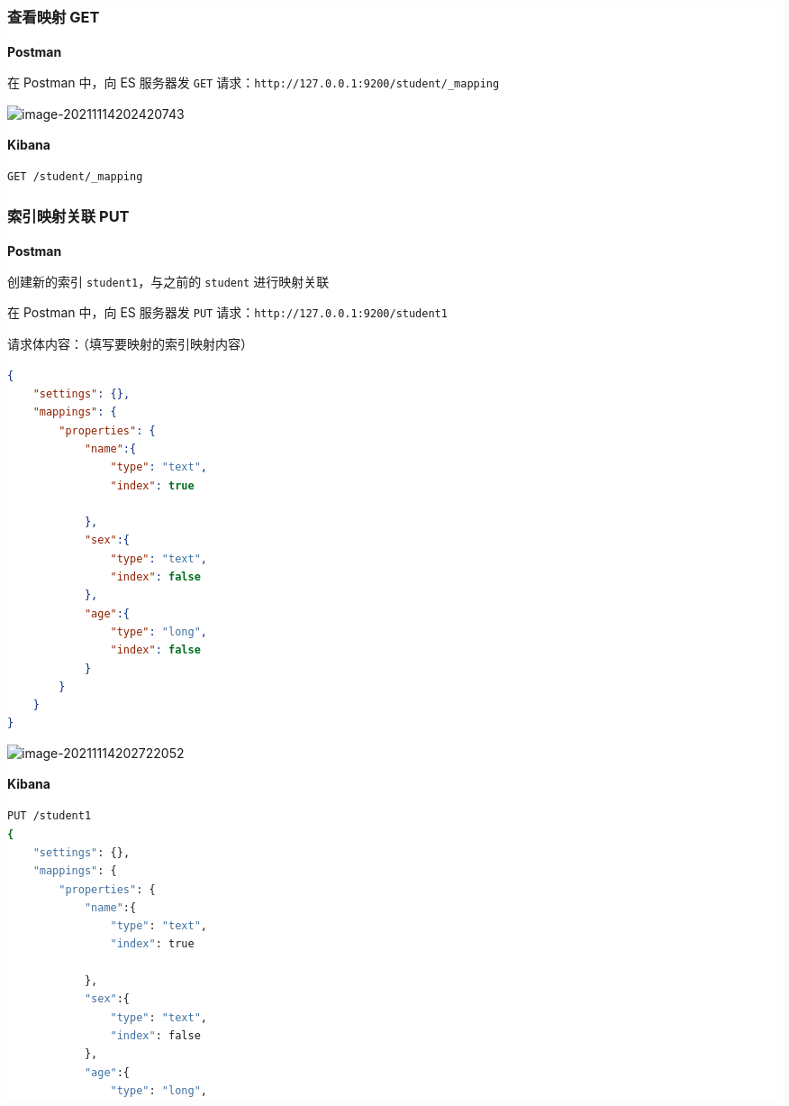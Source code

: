 ### 查看映射 GET

**Postman**

在 Postman 中，向 ES 服务器发 `GET` 请求：`http://127.0.0.1:9200/student/_mapping`

![image-20211114202420743](https://fastly.jsdelivr.net/gh/Kele-Bingtang/static/img/ElasticSearch/20211114202446.png)

**Kibana**

```sh
GET /student/_mapping
```

### 索引映射关联 PUT

**Postman**

创建新的索引 `student1`，与之前的 `student` 进行映射关联

在 Postman 中，向 ES 服务器发 `PUT` 请求：`http://127.0.0.1:9200/student1`

请求体内容：（填写要映射的索引映射内容）

```json
{
    "settings": {},
    "mappings": {
        "properties": {
            "name":{
                "type": "text",
                "index": true

            },
            "sex":{
                "type": "text",
                "index": false
            },
            "age":{
                "type": "long",
                "index": false
            }
        }
    }
}
```

![image-20211114202722052](https://fastly.jsdelivr.net/gh/Kele-Bingtang/static/img/ElasticSearch/20211114202723.png)

**Kibana**

```sh
PUT /student1
{
    "settings": {},
    "mappings": {
        "properties": {
            "name":{
                "type": "text",
                "index": true

            },
            "sex":{
                "type": "text",
                "index": false
            },
            "age":{
                "type": "long",
```